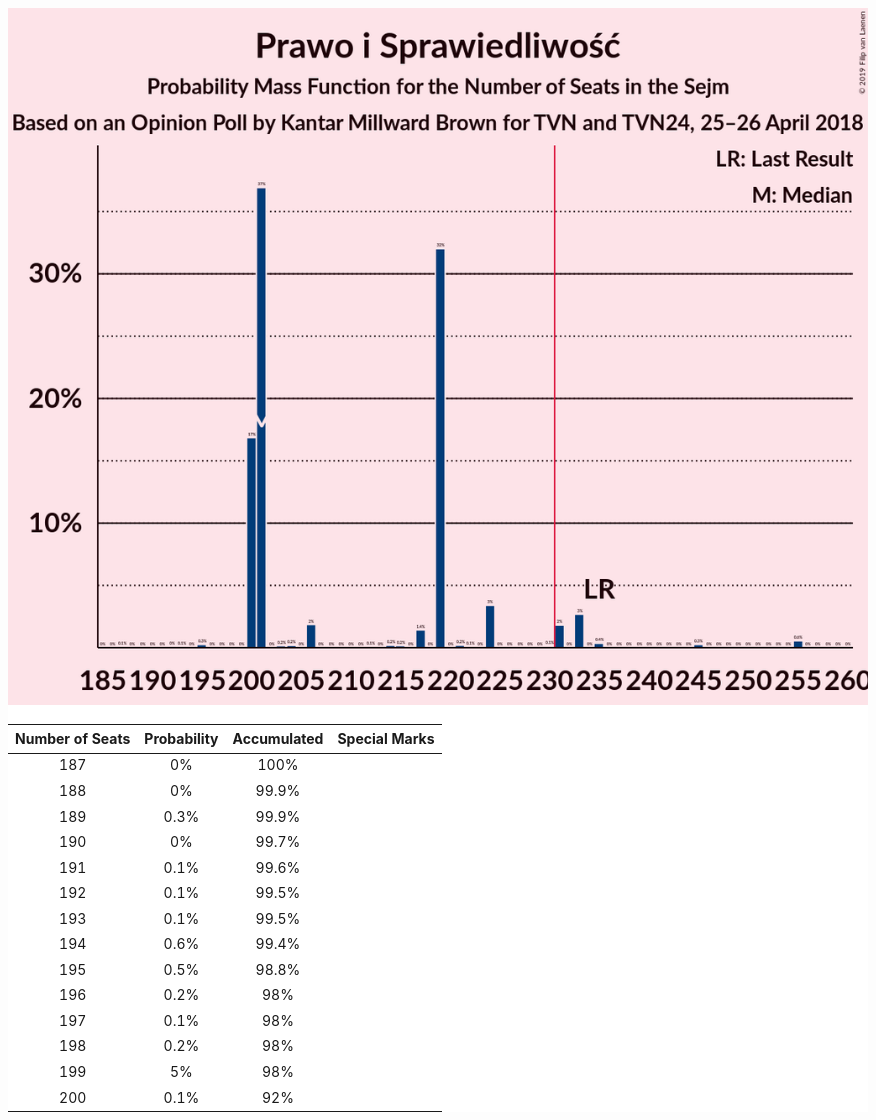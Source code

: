 ![Graph with seats probability mass function not yet produced](2018-04-26-KantarMillwardBrown-seats-pmf-prawoisprawiedliwość.png "Seats Probability Mass Function")

| Number of Seats | Probability | Accumulated | Special Marks |
|:---------------:|:-----------:|:-----------:|:-------------:|
| 187 | 0% | 100% |  |
| 188 | 0% | 99.9% |  |
| 189 | 0.3% | 99.9% |  |
| 190 | 0% | 99.7% |  |
| 191 | 0.1% | 99.6% |  |
| 192 | 0.1% | 99.5% |  |
| 193 | 0.1% | 99.5% |  |
| 194 | 0.6% | 99.4% |  |
| 195 | 0.5% | 98.8% |  |
| 196 | 0.2% | 98% |  |
| 197 | 0.1% | 98% |  |
| 198 | 0.2% | 98% |  |
| 199 | 5% | 98% |  |
| 200 | 0.1% | 92% |  |